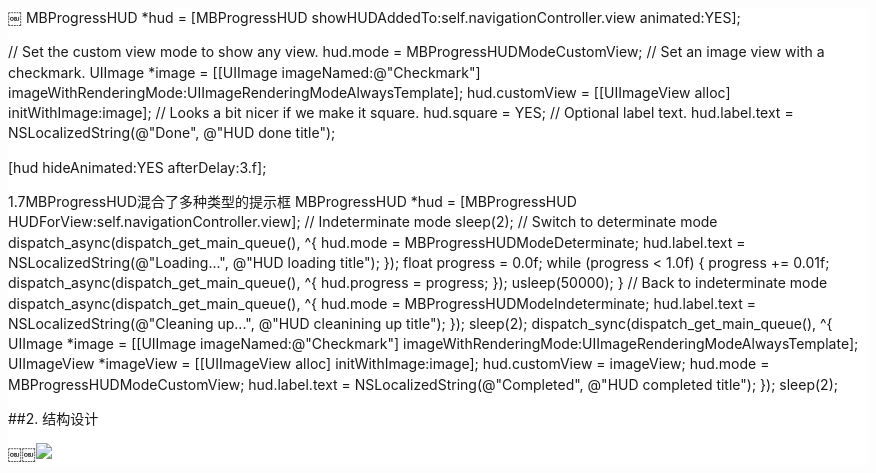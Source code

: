 ￼
MBProgressHUD *hud = [MBProgressHUD showHUDAddedTo:self.navigationController.view animated:YES];

// Set the custom view mode to show any view.
hud.mode = MBProgressHUDModeCustomView;
// Set an image view with a checkmark.
UIImage *image = [[UIImage imageNamed:@"Checkmark"] imageWithRenderingMode:UIImageRenderingModeAlwaysTemplate];
hud.customView = [[UIImageView alloc] initWithImage:image];
// Looks a bit nicer if we make it square.
hud.square = YES;
// Optional label text.
hud.label.text = NSLocalizedString(@"Done", @"HUD done title");

[hud hideAnimated:YES afterDelay:3.f];

1.7MBProgressHUD混合了多种类型的提示框
MBProgressHUD *hud = [MBProgressHUD HUDForView:self.navigationController.view];
// Indeterminate mode
sleep(2);
// Switch to determinate mode
dispatch_async(dispatch_get_main_queue(), ^{
hud.mode = MBProgressHUDModeDeterminate;
hud.label.text = NSLocalizedString(@"Loading...", @"HUD loading title");
});
float progress = 0.0f;
while (progress < 1.0f) {
progress += 0.01f;
dispatch_async(dispatch_get_main_queue(), ^{
hud.progress = progress;
});
usleep(50000);
}
// Back to indeterminate mode
dispatch_async(dispatch_get_main_queue(), ^{
hud.mode = MBProgressHUDModeIndeterminate;
hud.label.text = NSLocalizedString(@"Cleaning up...", @"HUD cleanining up title");
});
sleep(2);
dispatch_sync(dispatch_get_main_queue(), ^{
UIImage *image = [[UIImage imageNamed:@"Checkmark"] imageWithRenderingMode:UIImageRenderingModeAlwaysTemplate];
UIImageView *imageView = [[UIImageView alloc] initWithImage:image];
hud.customView = imageView;
hud.mode = MBProgressHUDModeCustomView;
hud.label.text = NSLocalizedString(@"Completed", @"HUD completed title");
});
sleep(2);




##2. 结构设计

￼￼![](https://github.com/luyonghe/MBProgressHUD/blob/master/pic/10.png)
